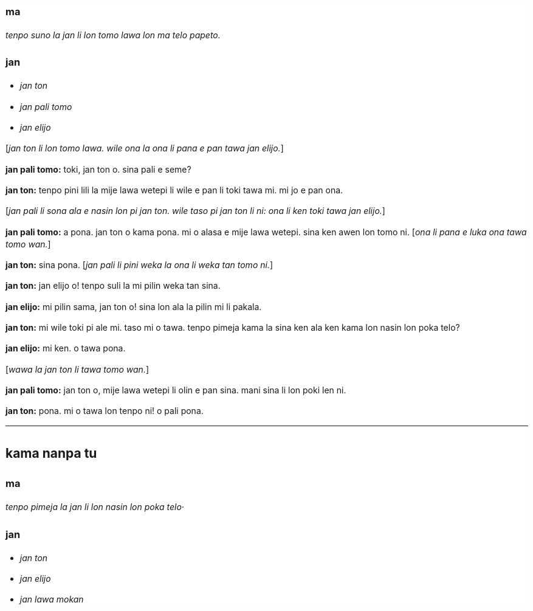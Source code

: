 ### ma

*tenpo suno la jan li lon tomo lawa lon ma telo papeto.*

### jan

* *jan ton*

* *jan pali tomo*

* *jan elijo*

\[*jan ton li lon tomo lawa. wile ona la ona li pana e pan tawa jan elijo.*\]

**jan pali tomo:** toki, jan ton o. sina pali e seme?

**jan ton:** tenpo pini lili la mije lawa wetepi li wile e pan li toki tawa mi. mi jo e pan
ona.

\[*jan pali li sona ala e nasin lon pi jan ton. wile taso pi jan ton li ni: ona li ken toki*
*tawa jan elijo.*\]

**jan pali tomo:** a pona. jan ton o kama pona. mi o alasa e mije lawa wetepi. sina ken
awen lon tomo ni. \[*ona li pana e luka ona tawa tomo wan.*\]

**jan ton:** sina pona. \[*jan pali li pini weka la ona li weka tan tomo ni.*\]

**jan ton:** jan elijo o! tenpo suli la mi pilin weka tan sina.

**jan elijo:** mi pilin sama, jan ton o! sina lon ala la pilin mi li pakala.

**jan ton:** mi wile toki pi ale mi. taso mi o tawa. tenpo pimeja kama la sina ken ala ken
kama lon nasin lon poka telo?

**jan elijo:** mi ken. o tawa pona.

\[*wawa la jan ton li tawa tomo wan.*\]

**jan pali tomo:** jan ton o, mije lawa wetepi li olin e pan sina. mani sina li lon poki
len ni.

**jan ton:** pona. mi o tawa lon tenpo ni! o pali pona.

***

## kama nanpa tu

### ma

*tenpo pimeja la jan li lon nasin lon poka telo·*

### jan

* *jan ton*

* *jan elijo*

* *jan lawa mokan*

